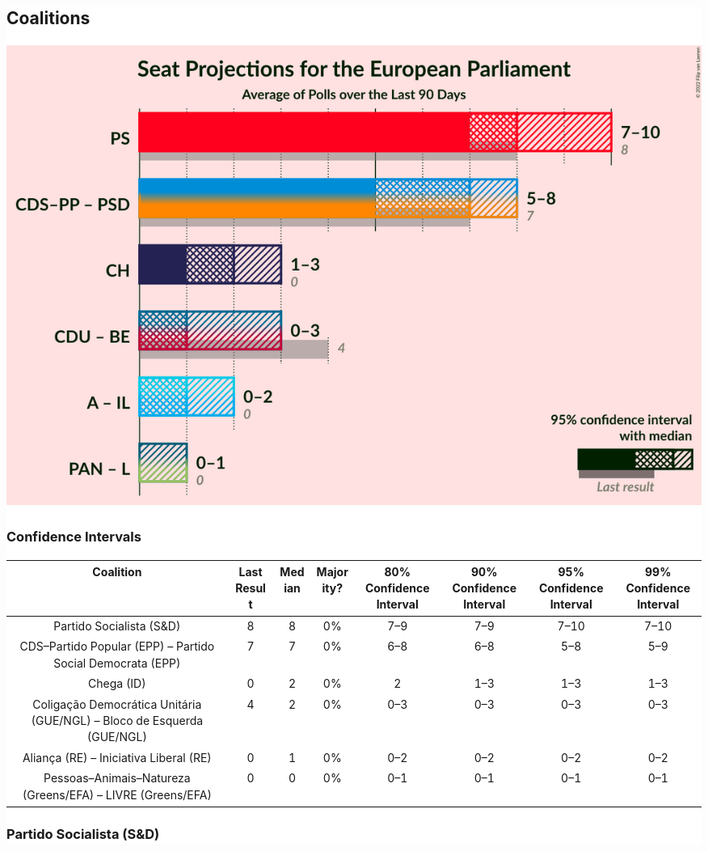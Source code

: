 
## Coalitions

![Graph with coalitions seats not yet produced](average-2022-12-31-coalitions-seats.png "Coalitions Seats")

### Confidence Intervals

| Coalition | Last Result | Median | Majority? | 80% Confidence Interval | 90% Confidence Interval | 95% Confidence Interval | 99% Confidence Interval |
|:---------:|:-----------:|:------:|:---------:|:-----------------------:|:-----------------------:|:-----------------------:|:-----------------------:|
| Partido Socialista (S&D) | 8 | 8 | 0% | 7–9 | 7–9 | 7–10 | 7–10 |
| CDS–Partido Popular (EPP) – Partido Social Democrata (EPP) | 7 | 7 | 0% | 6–8 | 6–8 | 5–8 | 5–9 |
| Chega (ID) | 0 | 2 | 0% | 2 | 1–3 | 1–3 | 1–3 |
| Coligação Democrática Unitária (GUE/NGL) – Bloco de Esquerda (GUE/NGL) | 4 | 2 | 0% | 0–3 | 0–3 | 0–3 | 0–3 |
| Aliança (RE) – Iniciativa Liberal (RE) | 0 | 1 | 0% | 0–2 | 0–2 | 0–2 | 0–2 |
| Pessoas–Animais–Natureza (Greens/EFA) – LIVRE (Greens/EFA) | 0 | 0 | 0% | 0–1 | 0–1 | 0–1 | 0–1 |

### Partido Socialista (S&D)
